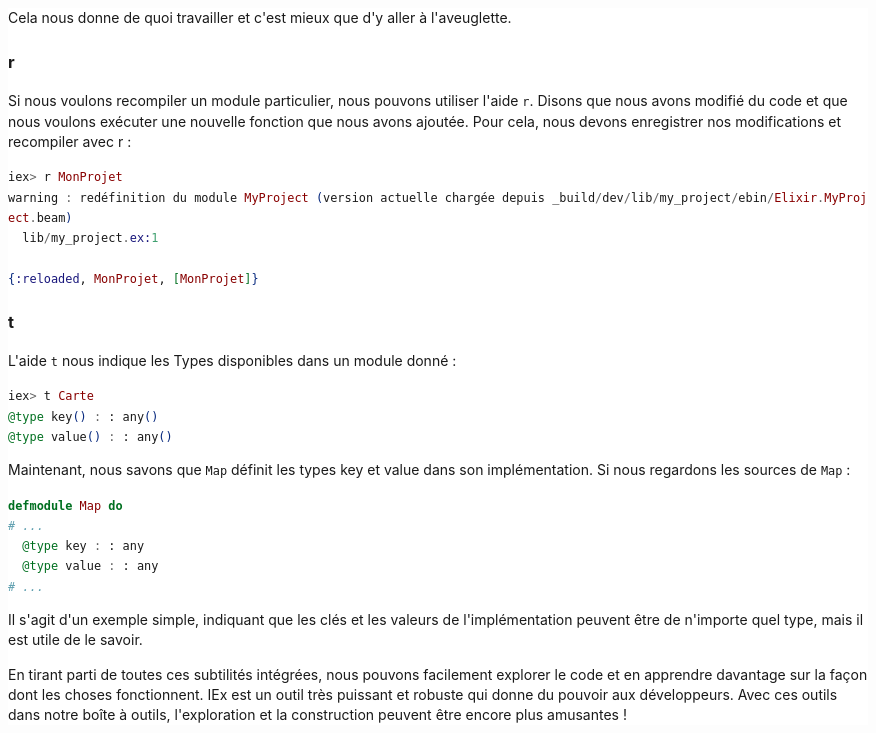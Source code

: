 Cela nous donne de quoi travailler et c'est mieux que d'y aller à l'aveuglette.

### r

Si nous voulons recompiler un module particulier, nous pouvons utiliser l'aide `r`.
Disons que nous avons modifié du code et que nous voulons exécuter une nouvelle fonction que nous avons ajoutée.
Pour cela, nous devons enregistrer nos modifications et recompiler avec r :

```elixir
iex> r MonProjet
warning : redéfinition du module MyProject (version actuelle chargée depuis _build/dev/lib/my_project/ebin/Elixir.MyProject.beam)
  lib/my_project.ex:1

{:reloaded, MonProjet, [MonProjet]}
```

### t

L'aide `t` nous indique les Types disponibles dans un module donné :

```elixir
iex> t Carte
@type key() : : any()
@type value() : : any()
```

Maintenant, nous savons que `Map` définit les types key et value dans son implémentation.
Si nous regardons les sources de `Map` :

```elixir
defmodule Map do
# ...
  @type key : : any
  @type value : : any
# ...
```

Il s'agit d'un exemple simple, indiquant que les clés et les valeurs de l'implémentation peuvent être de n'importe quel type, mais il est utile de le savoir.

En tirant parti de toutes ces subtilités intégrées, nous pouvons facilement explorer le code et en apprendre davantage sur la façon dont les choses fonctionnent.
IEx est un outil très puissant et robuste qui donne du pouvoir aux développeurs.
Avec ces outils dans notre boîte à outils, l'exploration et la construction peuvent être encore plus amusantes !
